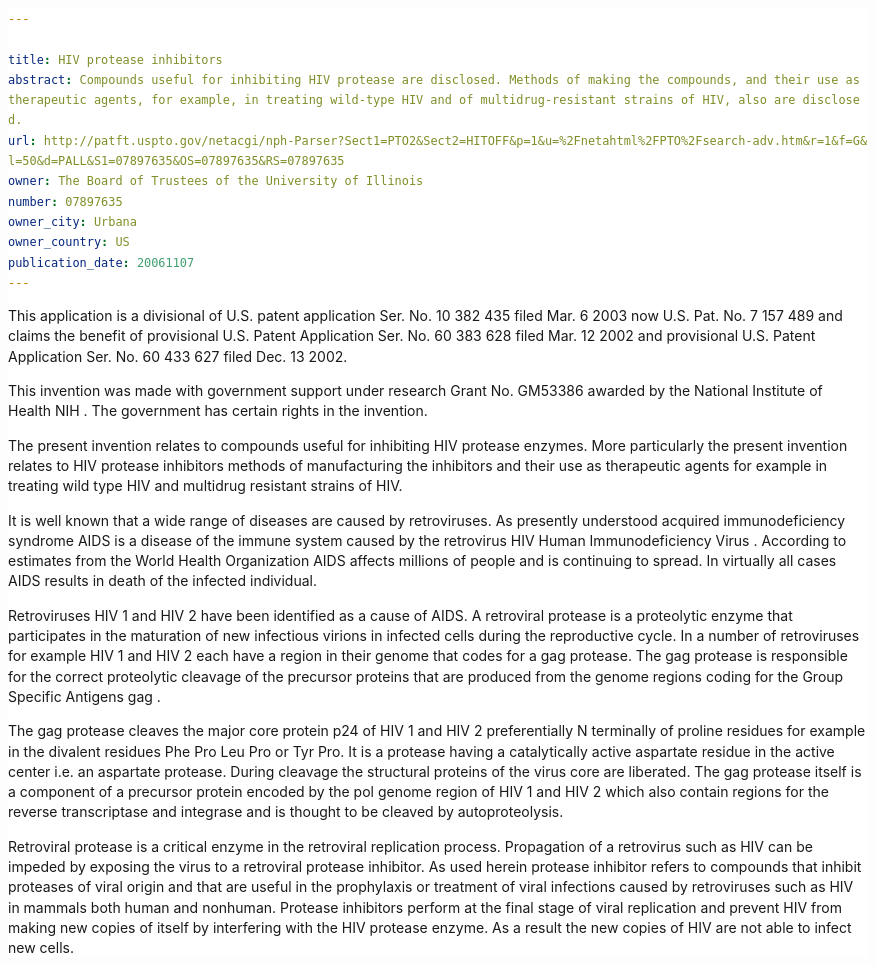 ```yaml
---

title: HIV protease inhibitors
abstract: Compounds useful for inhibiting HIV protease are disclosed. Methods of making the compounds, and their use as therapeutic agents, for example, in treating wild-type HIV and of multidrug-resistant strains of HIV, also are disclosed.
url: http://patft.uspto.gov/netacgi/nph-Parser?Sect1=PTO2&Sect2=HITOFF&p=1&u=%2Fnetahtml%2FPTO%2Fsearch-adv.htm&r=1&f=G&l=50&d=PALL&S1=07897635&OS=07897635&RS=07897635
owner: The Board of Trustees of the University of Illinois
number: 07897635
owner_city: Urbana
owner_country: US
publication_date: 20061107
---
```

This application is a divisional of U.S. patent application Ser. No. 10 382 435 filed Mar. 6 2003 now U.S. Pat. No. 7 157 489 and claims the benefit of provisional U.S. Patent Application Ser. No. 60 383 628 filed Mar. 12 2002 and provisional U.S. Patent Application Ser. No. 60 433 627 filed Dec. 13 2002.

This invention was made with government support under research Grant No. GM53386 awarded by the National Institute of Health NIH . The government has certain rights in the invention.

The present invention relates to compounds useful for inhibiting HIV protease enzymes. More particularly the present invention relates to HIV protease inhibitors methods of manufacturing the inhibitors and their use as therapeutic agents for example in treating wild type HIV and multidrug resistant strains of HIV.

It is well known that a wide range of diseases are caused by retroviruses. As presently understood acquired immunodeficiency syndrome AIDS is a disease of the immune system caused by the retrovirus HIV Human Immunodeficiency Virus . According to estimates from the World Health Organization AIDS affects millions of people and is continuing to spread. In virtually all cases AIDS results in death of the infected individual.

Retroviruses HIV 1 and HIV 2 have been identified as a cause of AIDS. A retroviral protease is a proteolytic enzyme that participates in the maturation of new infectious virions in infected cells during the reproductive cycle. In a number of retroviruses for example HIV 1 and HIV 2 each have a region in their genome that codes for a gag protease. The gag protease is responsible for the correct proteolytic cleavage of the precursor proteins that are produced from the genome regions coding for the Group Specific Antigens gag .

The gag protease cleaves the major core protein p24 of HIV 1 and HIV 2 preferentially N terminally of proline residues for example in the divalent residues Phe Pro Leu Pro or Tyr Pro. It is a protease having a catalytically active aspartate residue in the active center i.e. an aspartate protease. During cleavage the structural proteins of the virus core are liberated. The gag protease itself is a component of a precursor protein encoded by the pol genome region of HIV 1 and HIV 2 which also contain regions for the reverse transcriptase and integrase and is thought to be cleaved by autoproteolysis.

Retroviral protease is a critical enzyme in the retroviral replication process. Propagation of a retrovirus such as HIV can be impeded by exposing the virus to a retroviral protease inhibitor. As used herein protease inhibitor refers to compounds that inhibit proteases of viral origin and that are useful in the prophylaxis or treatment of viral infections caused by retroviruses such as HIV in mammals both human and nonhuman. Protease inhibitors perform at the final stage of viral replication and prevent HIV from making new copies of itself by interfering with the HIV protease enzyme. As a result the new copies of HIV are not able to infect new cells.
